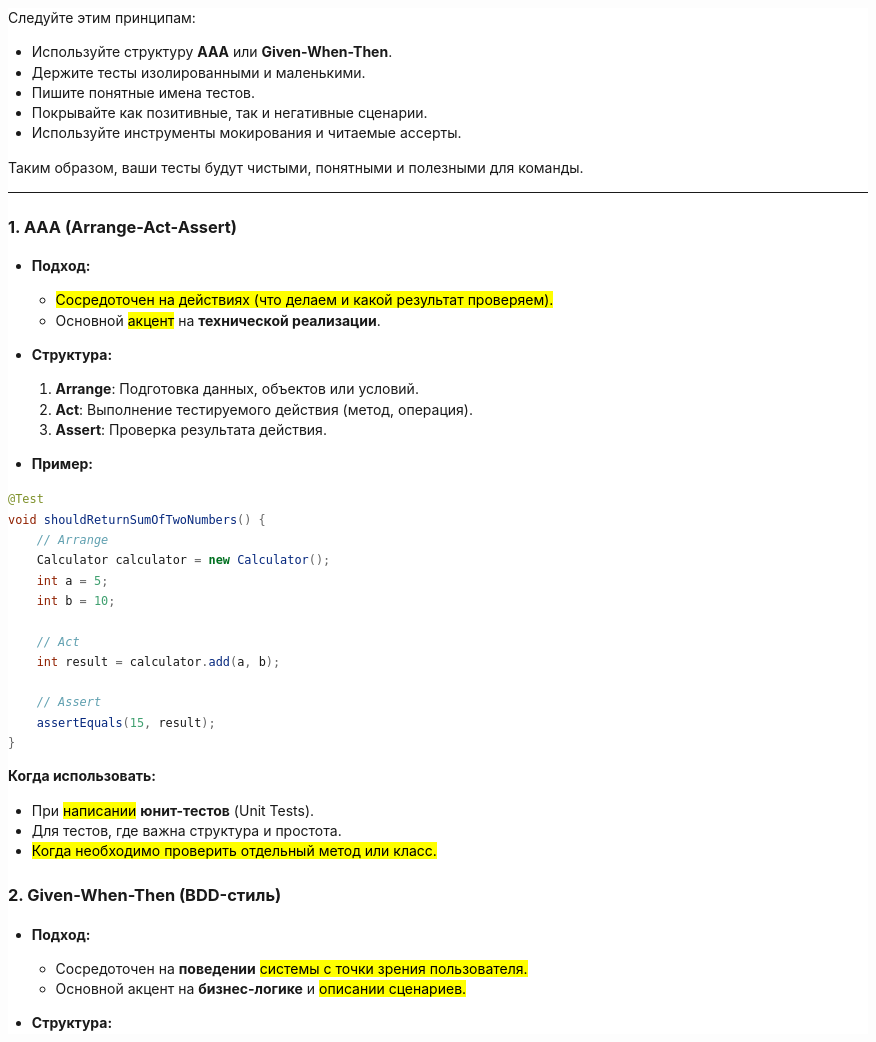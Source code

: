 Следуйте этим принципам:

- Используйте структуру **AAA** или **Given-When-Then**.
- Держите тесты изолированными и маленькими.
- Пишите понятные имена тестов.
- Покрывайте как позитивные, так и негативные сценарии.
- Используйте инструменты мокирования и читаемые ассерты.

Таким образом, ваши тесты будут чистыми, понятными и полезными для команды.


----

### **1. AAA (Arrange-Act-Assert)**

- **Подход:**
    
    - <mark class="hltr-green2">Сосредоточен на действиях (что делаем и какой результат проверяем).</mark>
    - Основной <mark class="hltr-yellow">акцент</mark> на **технической реализации**.
- **Структура:**
    
    1. **Arrange**: Подготовка данных, объектов или условий.
    2. **Act**: Выполнение тестируемого действия (метод, операция).
    3. **Assert**: Проверка результата действия.
- **Пример:**

```java
@Test
void shouldReturnSumOfTwoNumbers() {
    // Arrange
    Calculator calculator = new Calculator();
    int a = 5;
    int b = 10;

    // Act
    int result = calculator.add(a, b);

    // Assert
    assertEquals(15, result);
}

```

**Когда использовать:**

- При <mark class="hltr-red">написании</mark> **юнит-тестов** (Unit Tests).
- Для тестов, где важна структура и простота.
- <mark class="hltr-red">Когда необходимо проверить отдельный метод или класс.</mark>


### **2. Given-When-Then (BDD-стиль)**

- **Подход:**
    
    - Сосредоточен на **поведении** <mark class="hltr-yellow">системы с точки зрения пользователя.</mark>
    - Основной акцент на **бизнес-логике** и <mark class="hltr-green2">описании сценариев.</mark>
- **Структура:**
    